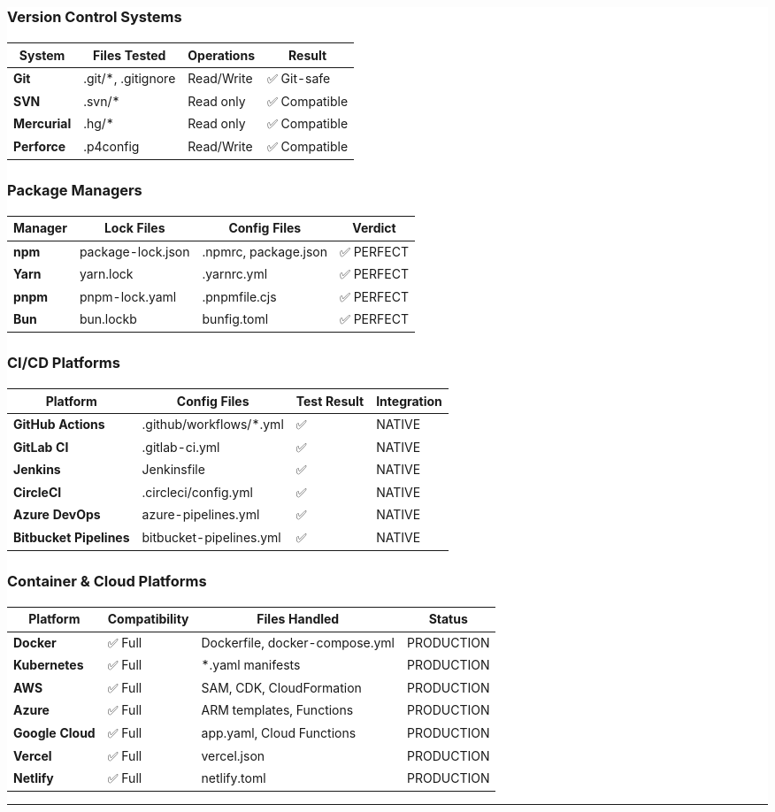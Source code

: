 ### Version Control Systems

| System | Files Tested | Operations | Result |
|--------|--------------|------------|--------|
| **Git** | .git/*, .gitignore | Read/Write | ✅ Git-safe |
| **SVN** | .svn/* | Read only | ✅ Compatible |
| **Mercurial** | .hg/* | Read only | ✅ Compatible |
| **Perforce** | .p4config | Read/Write | ✅ Compatible |

### Package Managers

| Manager | Lock Files | Config Files | Verdict |
|---------|------------|--------------|---------|
| **npm** | package-lock.json | .npmrc, package.json | ✅ PERFECT |
| **Yarn** | yarn.lock | .yarnrc.yml | ✅ PERFECT |
| **pnpm** | pnpm-lock.yaml | .pnpmfile.cjs | ✅ PERFECT |
| **Bun** | bun.lockb | bunfig.toml | ✅ PERFECT |

### CI/CD Platforms

| Platform | Config Files | Test Result | Integration |
|----------|-------------|-------------|-------------|
| **GitHub Actions** | .github/workflows/*.yml | ✅ | NATIVE |
| **GitLab CI** | .gitlab-ci.yml | ✅ | NATIVE |
| **Jenkins** | Jenkinsfile | ✅ | NATIVE |
| **CircleCI** | .circleci/config.yml | ✅ | NATIVE |
| **Azure DevOps** | azure-pipelines.yml | ✅ | NATIVE |
| **Bitbucket Pipelines** | bitbucket-pipelines.yml | ✅ | NATIVE |

### Container & Cloud Platforms

| Platform | Compatibility | Files Handled | Status |
|----------|--------------|---------------|--------|
| **Docker** | ✅ Full | Dockerfile, docker-compose.yml | PRODUCTION |
| **Kubernetes** | ✅ Full | *.yaml manifests | PRODUCTION |
| **AWS** | ✅ Full | SAM, CDK, CloudFormation | PRODUCTION |
| **Azure** | ✅ Full | ARM templates, Functions | PRODUCTION |
| **Google Cloud** | ✅ Full | app.yaml, Cloud Functions | PRODUCTION |
| **Vercel** | ✅ Full | vercel.json | PRODUCTION |
| **Netlify** | ✅ Full | netlify.toml | PRODUCTION |

---